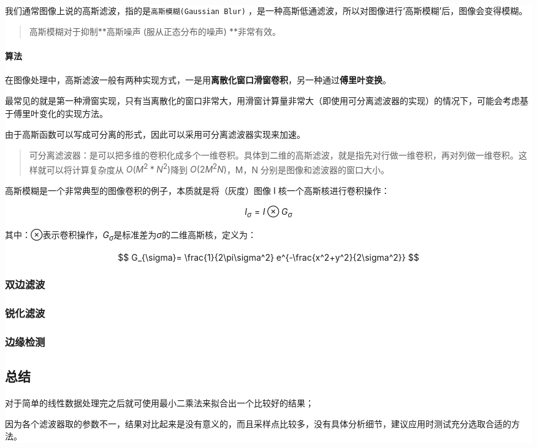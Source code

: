 我们通常图像上说的高斯滤波，指的是`高斯模糊(Gaussian Blur)` ，是一种高斯低通滤波，所以对图像进行‘高斯模糊’后，图像会变得模糊。

> 高斯模糊对于抑制**高斯噪声 (服从正态分布的噪声) **非常有效。

#### 算法

在图像处理中，高斯滤波一般有两种实现方式，一是用**离散化窗口滑窗卷积**，另一种通过**傅里叶变换**。

最常见的就是第一种滑窗实现，只有当离散化的窗口非常大，用滑窗计算量非常大（即使用可分离滤波器的实现）的情况下，可能会考虑基于傅里叶变化的实现方法。

由于高斯函数可以写成可分离的形式，因此可以采用可分离滤波器实现来加速。

> 可分离滤波器：是可以把多维的卷积化成多个一维卷积。具体到二维的高斯滤波，就是指先对行做一维卷积，再对列做一维卷积。这样就可以将计算复杂度从 $O(M^2*N^2)$降到 $O(2M^2N)$，M，N 分别是图像和滤波器的窗口大小。

高斯模糊是一个非常典型的图像卷积的例子，本质就是将（灰度）图像 I 核一个高斯核进行卷积操作：

$$
I_{\sigma}=I \otimes G_{\sigma}
$$

其中：$\otimes$表示卷积操作，$G_{\sigma}$是标准差为$\sigma$的二维高斯核，定义为：

$$
G_{\sigma}=
\frac{1}{2\pi\sigma^2}
e^{-\frac{x^2+y^2}{2\sigma^2}}
$$

### 双边滤波



### 锐化滤波



### 边缘检测



## 总结

对于简单的线性数据处理完之后就可使用最小二乘法来拟合出一个比较好的结果；

因为各个滤波器取的参数不一，结果对比起来是没有意义的，而且采样点比较多，没有具体分析细节，建议应用时测试充分选取合适的方法。
